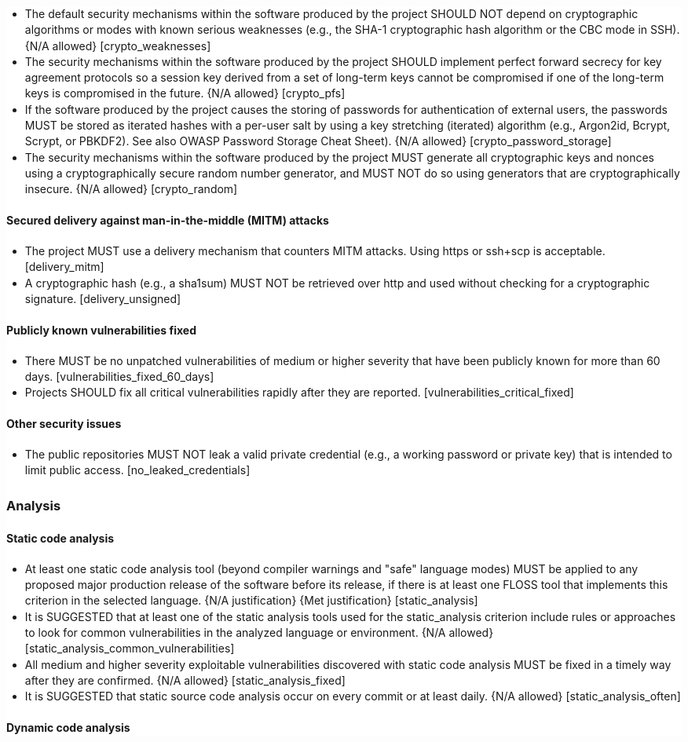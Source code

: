 - The default security mechanisms within the software produced by the project SHOULD NOT depend on cryptographic algorithms or modes with known serious weaknesses (e.g., the SHA-1 cryptographic hash algorithm or the CBC mode in SSH). {N/A allowed} [crypto_weaknesses]
- The security mechanisms within the software produced by the project SHOULD implement perfect forward secrecy for key agreement protocols so a session key derived from a set of long-term keys cannot be compromised if one of the long-term keys is compromised in the future. {N/A allowed} [crypto_pfs]
- If the software produced by the project causes the storing of passwords for authentication of external users, the passwords MUST be stored as iterated hashes with a per-user salt by using a key stretching (iterated) algorithm (e.g., Argon2id, Bcrypt, Scrypt, or PBKDF2). See also OWASP Password Storage Cheat Sheet). {N/A allowed} [crypto_password_storage]
- The security mechanisms within the software produced by the project MUST generate all cryptographic keys and nonces using a cryptographically secure random number generator, and MUST NOT do so using generators that are cryptographically insecure. {N/A allowed} [crypto_random]

#### Secured delivery against man-in-the-middle (MITM) attacks

- The project MUST use a delivery mechanism that counters MITM attacks. Using https or ssh+scp is acceptable. [delivery_mitm]
- A cryptographic hash (e.g., a sha1sum) MUST NOT be retrieved over http and used without checking for a cryptographic signature. [delivery_unsigned]

#### Publicly known vulnerabilities fixed

- There MUST be no unpatched vulnerabilities of medium or higher severity that have been publicly known for more than 60 days. [vulnerabilities_fixed_60_days]
- Projects SHOULD fix all critical vulnerabilities rapidly after they are reported. [vulnerabilities_critical_fixed]

#### Other security issues

- The public repositories MUST NOT leak a valid private credential (e.g., a working password or private key) that is intended to limit public access. [no_leaked_credentials]

### Analysis

#### Static code analysis

- At least one static code analysis tool (beyond compiler warnings and "safe" language modes) MUST be applied to any proposed major production release of the software before its release, if there is at least one FLOSS tool that implements this criterion in the selected language. {N/A justification} {Met justification} [static_analysis]
- It is SUGGESTED that at least one of the static analysis tools used for the static_analysis criterion include rules or approaches to look for common vulnerabilities in the analyzed language or environment. {N/A allowed} [static_analysis_common_vulnerabilities]
- All medium and higher severity exploitable vulnerabilities discovered with static code analysis MUST be fixed in a timely way after they are confirmed. {N/A allowed} [static_analysis_fixed]
- It is SUGGESTED that static source code analysis occur on every commit or at least daily. {N/A allowed} [static_analysis_often]

#### Dynamic code analysis

